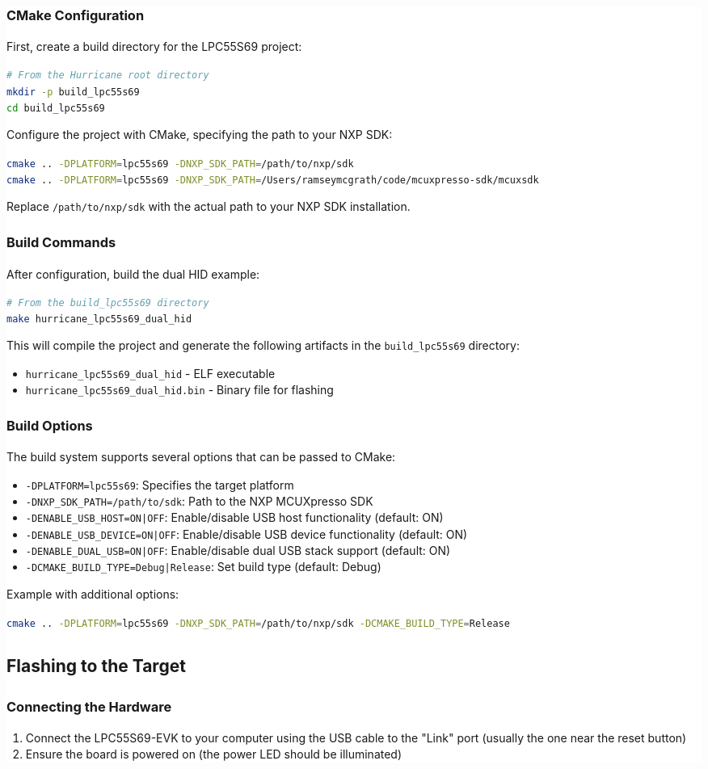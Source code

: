 ### CMake Configuration

First, create a build directory for the LPC55S69 project:

```bash
# From the Hurricane root directory
mkdir -p build_lpc55s69
cd build_lpc55s69
```

Configure the project with CMake, specifying the path to your NXP SDK:

```bash
cmake .. -DPLATFORM=lpc55s69 -DNXP_SDK_PATH=/path/to/nxp/sdk
cmake .. -DPLATFORM=lpc55s69 -DNXP_SDK_PATH=/Users/ramseymcgrath/code/mcuxpresso-sdk/mcuxsdk 
```

Replace `/path/to/nxp/sdk` with the actual path to your NXP SDK installation.

### Build Commands

After configuration, build the dual HID example:

```bash
# From the build_lpc55s69 directory
make hurricane_lpc55s69_dual_hid
```

This will compile the project and generate the following artifacts in the `build_lpc55s69` directory:

- `hurricane_lpc55s69_dual_hid` - ELF executable
- `hurricane_lpc55s69_dual_hid.bin` - Binary file for flashing

### Build Options

The build system supports several options that can be passed to CMake:

- `-DPLATFORM=lpc55s69`: Specifies the target platform
- `-DNXP_SDK_PATH=/path/to/sdk`: Path to the NXP MCUXpresso SDK
- `-DENABLE_USB_HOST=ON|OFF`: Enable/disable USB host functionality (default: ON)
- `-DENABLE_USB_DEVICE=ON|OFF`: Enable/disable USB device functionality (default: ON)
- `-DENABLE_DUAL_USB=ON|OFF`: Enable/disable dual USB stack support (default: ON)
- `-DCMAKE_BUILD_TYPE=Debug|Release`: Set build type (default: Debug)

Example with additional options:

```bash
cmake .. -DPLATFORM=lpc55s69 -DNXP_SDK_PATH=/path/to/nxp/sdk -DCMAKE_BUILD_TYPE=Release
```

## Flashing to the Target

### Connecting the Hardware

1. Connect the LPC55S69-EVK to your computer using the USB cable to the "Link" port (usually the one near the reset button)
2. Ensure the board is powered on (the power LED should be illuminated)
